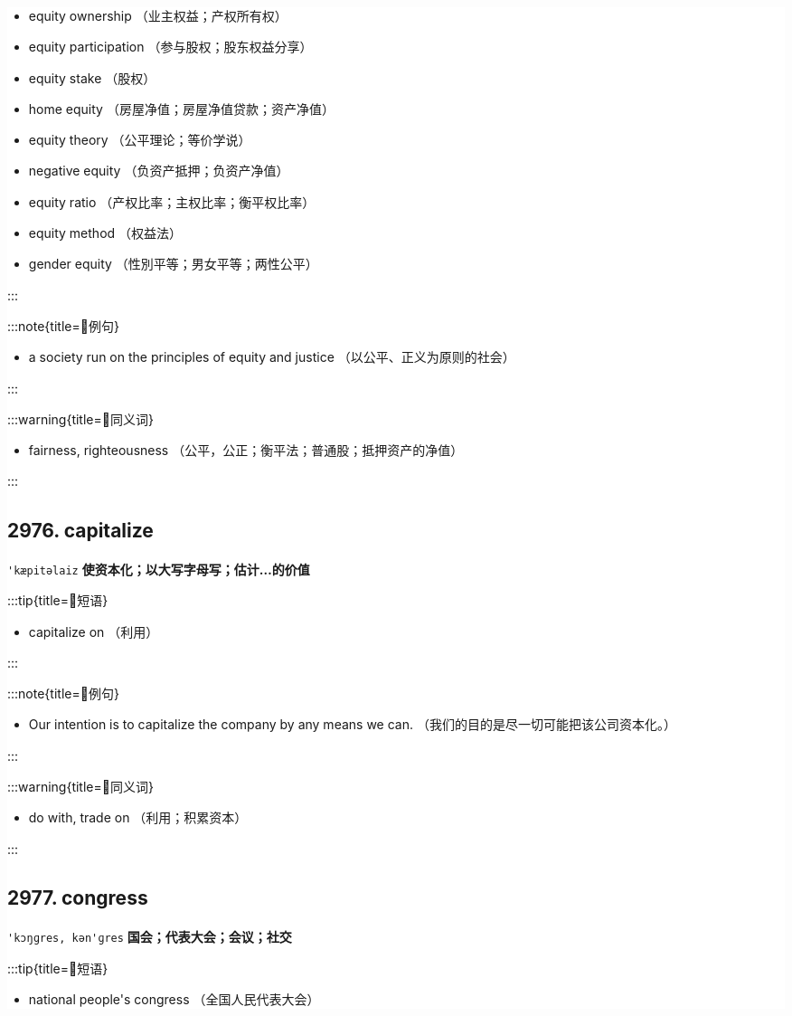 - equity ownership （业主权益；产权所有权）

- equity participation （参与股权；股东权益分享）

- equity stake （股权）

- home equity （房屋净值；房屋净值贷款；资产净值）

- equity theory （公平理论；等价学说）

- negative equity （负资产抵押；负资产净值）

- equity ratio （产权比率；主权比率；衡平权比率）

- equity method （权益法）

- gender equity （性別平等；男女平等；两性公平）

:::

:::note{title=🎤例句}

- a society run on the principles of equity and justice （以公平、正义为原则的社会）

:::

:::warning{title=🤔同义词}

- fairness, righteousness （公平，公正；衡平法；普通股；抵押资产的净值）

:::


## 2976. capitalize

`'kæpitəlaiz`  **使资本化；以大写字母写；估计…的价值**

:::tip{title=🤩短语}

- capitalize on （利用）

:::

:::note{title=🎤例句}

- Our intention is to capitalize the company by any means we can. （我们的目的是尽一切可能把该公司资本化。）

:::

:::warning{title=🤔同义词}

- do with, trade on （利用；积累资本）

:::


## 2977. congress

`'kɔŋɡres, kən'ɡres`  **国会；代表大会；会议；社交**

:::tip{title=🤩短语}

- national people's congress （全国人民代表大会）
